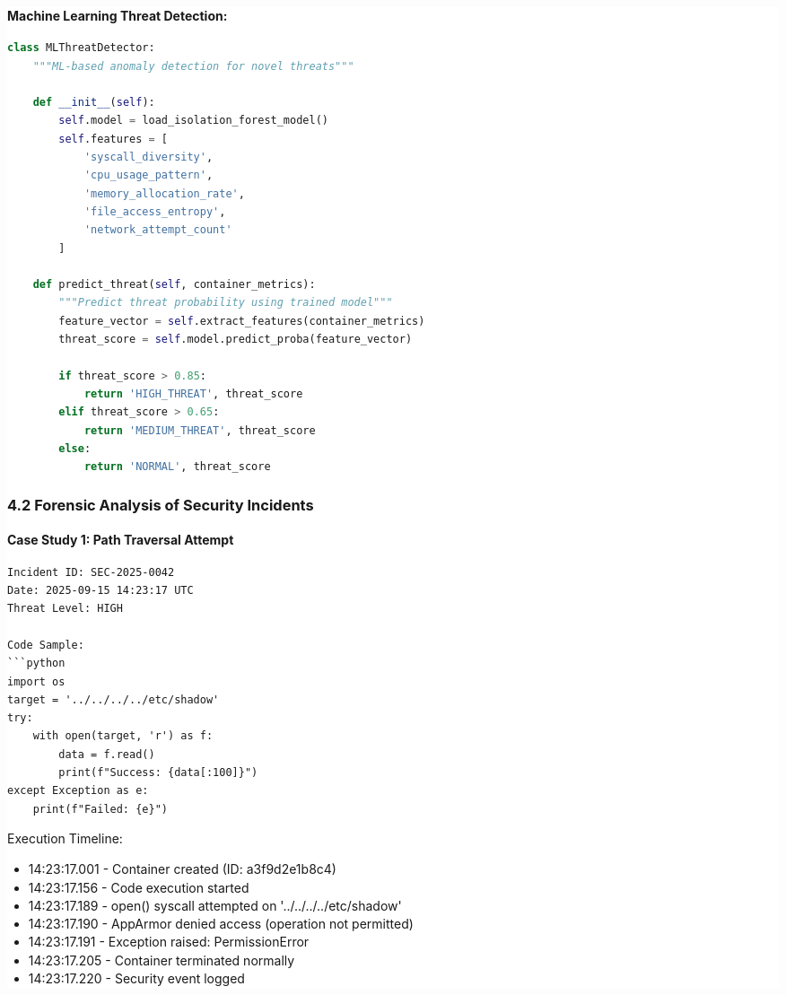 **Machine Learning Threat Detection:**
```python
class MLThreatDetector:
    """ML-based anomaly detection for novel threats"""

    def __init__(self):
        self.model = load_isolation_forest_model()
        self.features = [
            'syscall_diversity',
            'cpu_usage_pattern',
            'memory_allocation_rate',
            'file_access_entropy',
            'network_attempt_count'
        ]

    def predict_threat(self, container_metrics):
        """Predict threat probability using trained model"""
        feature_vector = self.extract_features(container_metrics)
        threat_score = self.model.predict_proba(feature_vector)

        if threat_score > 0.85:
            return 'HIGH_THREAT', threat_score
        elif threat_score > 0.65:
            return 'MEDIUM_THREAT', threat_score
        else:
            return 'NORMAL', threat_score
```

### 4.2 Forensic Analysis of Security Incidents

**Case Study 1: Path Traversal Attempt**
```
Incident ID: SEC-2025-0042
Date: 2025-09-15 14:23:17 UTC
Threat Level: HIGH

Code Sample:
```python
import os
target = '../../../../etc/shadow'
try:
    with open(target, 'r') as f:
        data = f.read()
        print(f"Success: {data[:100]}")
except Exception as e:
    print(f"Failed: {e}")
```

Execution Timeline:
- 14:23:17.001 - Container created (ID: a3f9d2e1b8c4)
- 14:23:17.156 - Code execution started
- 14:23:17.189 - open() syscall attempted on '../../../../etc/shadow'
- 14:23:17.190 - AppArmor denied access (operation not permitted)
- 14:23:17.191 - Exception raised: PermissionError
- 14:23:17.205 - Container terminated normally
- 14:23:17.220 - Security event logged
